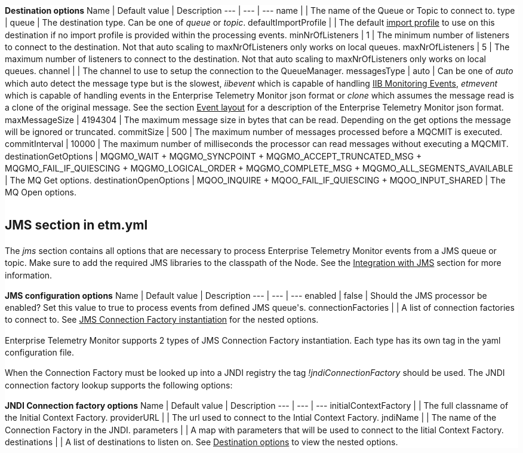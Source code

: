 **<a name="ibmmq-destination-options"></a>Destination options**
Name | Default value | Description
--- | --- | ---
name | | The name of the Queue or Topic to connect to.
type | queue | The destination type. Can be one of *queue* or *topic*.
defaultImportProfile | | The default [import profile](../administrating/import-profiles.md) to use on this destination if no import profile is provided within the processing events.
minNrOfListeners | 1 | The minimum number of listeners to connect to the destination. Not that auto scaling to maxNrOfListeners only works on local queues.
maxNrOfListeners | 5 | The maximum number of listeners to connect to the destination. Not that auto scaling to maxNrOfListeners only works on local queues.
channel | | The channel to use to setup the connection to the QueueManager.
messagesType | auto | Can be one of *auto* which auto detect the message type but is the slowest, *iibevent* which is capable of handling [IIB Monitoring Events](http://www.ibm.com/support/knowledgecenter/SSMKHH_9.0.0/com.ibm.etools.mft.doc/ac60386_.htm), *etmevent* which is capable of handling events in the Enterprise Telemetry Monitor json format or *clone* which assumes the message read is a clone of the original message. See the section [Event layout](../event-layout) for a description of the Enterprise Telemetry Monitor json format.
maxMessageSize | 4194304 | The maximum message size in bytes that can be read. Depending on the get options the message will be ignored or truncated.
commitSize | 500 | The maximum number of messages processed before a MQCMIT is executed.
commitInterval | 10000 | The maximum number of milliseconds the processor can read messages without executing a MQCMIT.
destinationGetOptions | MQGMO_WAIT + MQGMO_SYNCPOINT + MQGMO_ACCEPT_TRUNCATED_MSG + MQGMO_FAIL_IF_QUIESCING + MQGMO_LOGICAL_ORDER + MQGMO_COMPLETE_MSG + MQGMO_ALL_SEGMENTS_AVAILABLE | The MQ Get options.
destinationOpenOptions | MQOO_INQUIRE + MQOO_FAIL_IF_QUIESCING + MQOO_INPUT_SHARED | The MQ Open options.

## JMS section in etm.yml
The *jms* section contains all options that are necessary to process Enterprise Telemetry Monitor events from a JMS queue or topic. Make sure to add the required JMS libraries to the classpath of the Node. See the [Integration with JMS](../integration-with-jms.md) section for more information.

**JMS configuration options**
Name | Default value | Description
--- | --- | ---
enabled | false | Should the JMS processor be enabled? Set this value to true to process events from defined JMS queue's.
connectionFactories | | A list of connection factories to connect to. See [JMS Connection Factory instantiation](#connection-factory-options) for the nested options.

<a name="connection-factory-options"></a>
Enterprise Telemetry Monitor supports 2 types of JMS Connection Factory instantiation. Each type has its own tag in the yaml configuration file.

When the Connection Factory must be looked up into a JNDI registry the tag *!jndiConnectionFactory* should be used. The JNDI connection factory lookup supports the following options:

**JNDI Connection factory options**
Name | Default value | Description
--- | --- | ---
initialContextFactory | | The full classname of the Initial Context Factory.
providerURL | | The url used to connect to the Intial Context Factory.
jndiName | | The name of the Connection Factory in the JNDI.
parameters | | A map with parameters that will be used to connect to the Iitial Context Factory.
destinations | | A list of destinations to listen on. See [Destination options](#jms-destination-options) to view the nested options.
